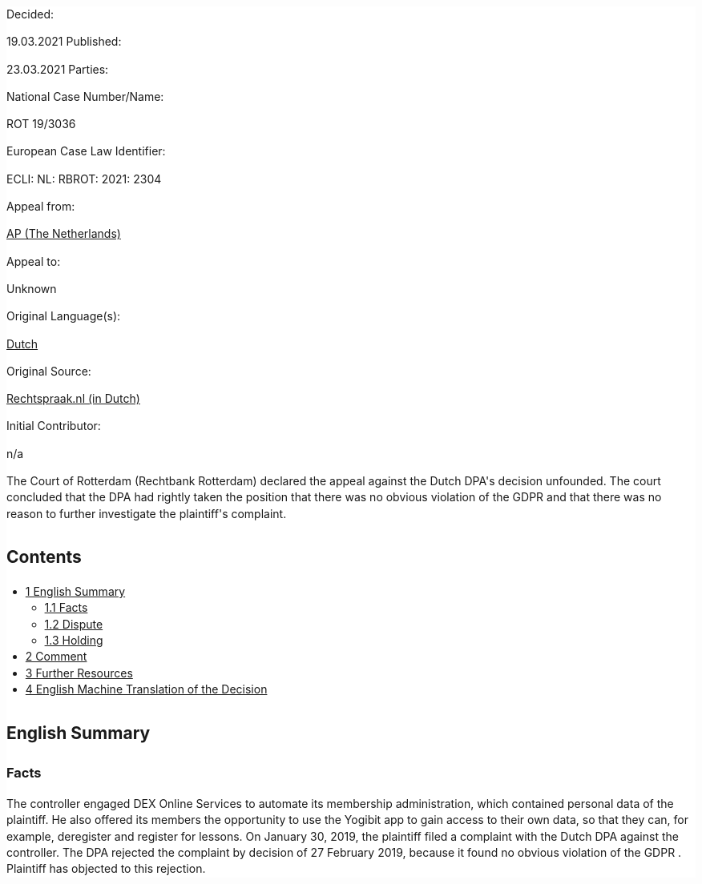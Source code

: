 Decided:

19.03.2021 Published:

23.03.2021 Parties:

National Case Number/Name:

ROT 19/3036

European Case Law Identifier:

ECLI: NL: RBROT: 2021: 2304

Appeal from:

[AP (The Netherlands)](/index.php?title=Category:AP_\(The_Netherlands\) "Category:AP (The Netherlands)")  

Appeal to:

Unknown

Original Language(s):

[Dutch](/index.php?title=Category:Dutch "Category:Dutch")

Original Source:

[Rechtspraak.nl (in Dutch)](https://uitspraken.rechtspraak.nl/inziendocument?id=ECLI:NL:RBROT:2021:2304&showbutton=true&keyword=AVG)

Initial Contributor:

n/a

The Court of Rotterdam (Rechtbank Rotterdam) declared the appeal against the Dutch DPA's decision unfounded. The court concluded that the DPA had rightly taken the position that there was no obvious violation of the GDPR and that there was no reason to further investigate the plaintiff's complaint.

## Contents

*   [1 English Summary](#English_Summary)
    *   [1.1 Facts](#Facts)
    *   [1.2 Dispute](#Dispute)
    *   [1.3 Holding](#Holding)
*   [2 Comment](#Comment)
*   [3 Further Resources](#Further_Resources)
*   [4 English Machine Translation of the Decision](#English_Machine_Translation_of_the_Decision)

## English Summary

### Facts

The controller engaged DEX Online Services to automate its membership administration, which contained personal data of the plaintiff. He also offered its members the opportunity to use the Yogibit app to gain access to their own data, so that they can, for example, deregister and register for lessons. On January 30, 2019, the plaintiff filed a complaint with the Dutch DPA against the controller. The DPA rejected the complaint by decision of 27 February 2019, because it found no obvious violation of the GDPR . Plaintiff has objected to this rejection.
